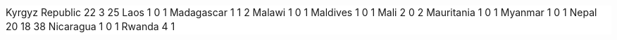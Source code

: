 <tr>
<td>Kyrgyz Republic</td>
<td>22</td>
<td>3</td>
<td>25</td>
</tr>
<tr>
<td>Laos</td>
<td>1</td>
<td>0</td>
<td>1</td>
</tr>
<tr>
<td>Madagascar</td>
<td>1</td>
<td>1</td>
<td>2</td>
</tr>
<tr>
<td>Malawi</td>
<td>1</td>
<td>0</td>
<td>1</td>
</tr>
<tr>
<td>Maldives</td>
<td>1</td>
<td>0</td>
<td>1</td>
</tr>
<tr>
<td>Mali</td>
<td>2</td>
<td>0</td>
<td>2</td>
</tr>
<tr>
<td>Mauritania</td>
<td>1</td>
<td>0</td>
<td>1</td>
</tr>
<tr>
<td>Myanmar</td>
<td>1</td>
<td>0</td>
<td>1</td>
</tr>
<tr>
<td>Nepal</td>
<td>20</td>
<td>18</td>
<td>38</td>
</tr>
<tr>
<td>Nicaragua</td>
<td>1</td>
<td>0</td>
<td>1</td>
</tr>
<tr>
<td>Rwanda</td>
<td>4</td>
<td>1</td>